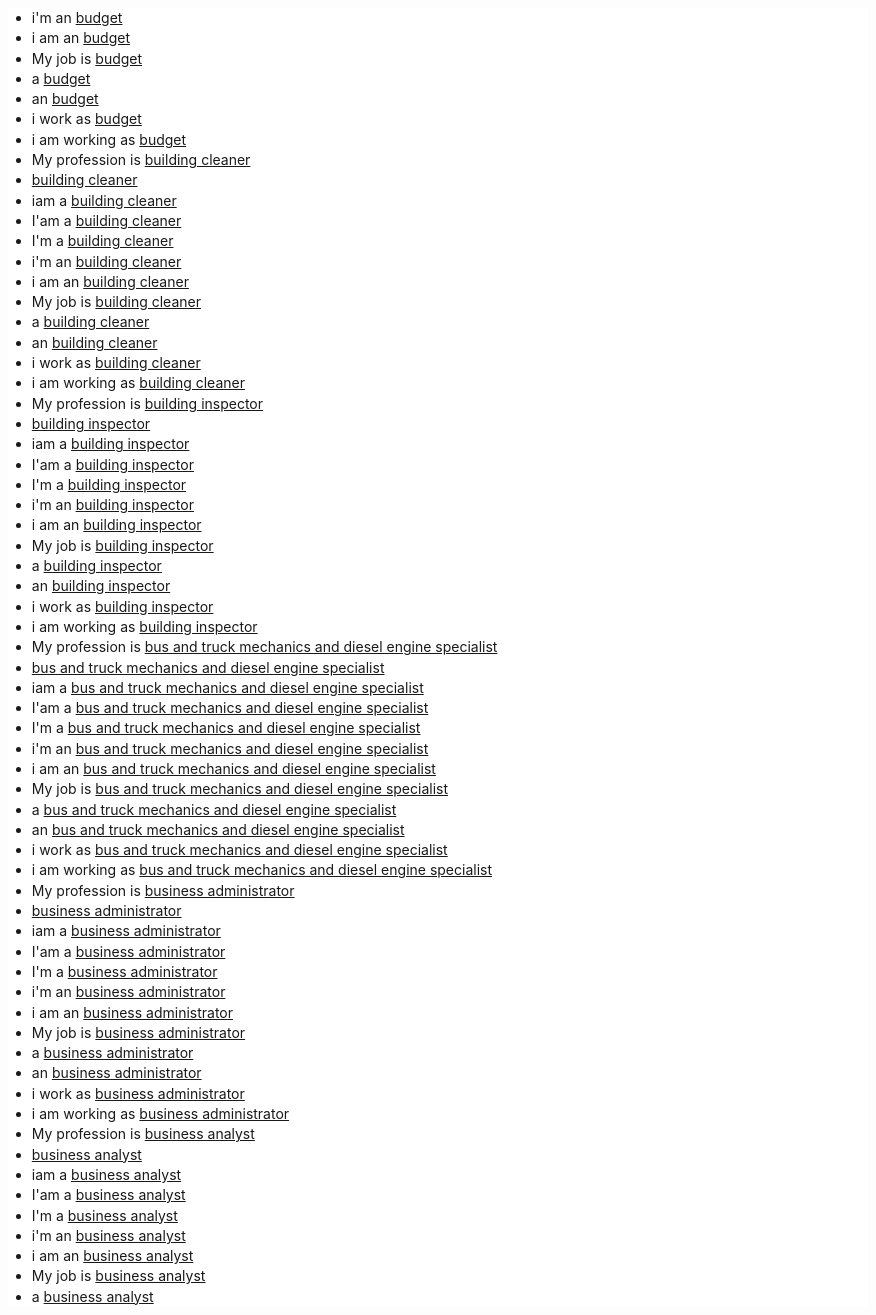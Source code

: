 - i'm an [budget](profession)
- i am an [budget](profession)
- My job is [budget](profession)
- a [budget](profession)
- an [budget](profession)
- i work as [budget](profession)
- i am working as [budget](profession)
- My profession is [building cleaner](profession)
- [building cleaner](profession)
- iam a [building cleaner](profession)
- I'am a [building cleaner](profession)
- I'm a [building cleaner](profession)
- i'm an [building cleaner](profession)
- i am an [building cleaner](profession)
- My job is [building cleaner](profession)
- a [building cleaner](profession)
- an [building cleaner](profession)
- i work as [building cleaner](profession)
- i am working as [building cleaner](profession)
- My profession is [building inspector](profession)
- [building inspector](profession)
- iam a [building inspector](profession)
- I'am a [building inspector](profession)
- I'm a [building inspector](profession)
- i'm an [building inspector](profession)
- i am an [building inspector](profession)
- My job is [building inspector](profession)
- a [building inspector](profession)
- an [building inspector](profession)
- i work as [building inspector](profession)
- i am working as [building inspector](profession)
- My profession is [bus and truck mechanics and diesel engine specialist](profession)
- [bus and truck mechanics and diesel engine specialist](profession)
- iam a [bus and truck mechanics and diesel engine specialist](profession)
- I'am a [bus and truck mechanics and diesel engine specialist](profession)
- I'm a [bus and truck mechanics and diesel engine specialist](profession)
- i'm an [bus and truck mechanics and diesel engine specialist](profession)
- i am an [bus and truck mechanics and diesel engine specialist](profession)
- My job is [bus and truck mechanics and diesel engine specialist](profession)
- a [bus and truck mechanics and diesel engine specialist](profession)
- an [bus and truck mechanics and diesel engine specialist](profession)
- i work as [bus and truck mechanics and diesel engine specialist](profession)
- i am working as [bus and truck mechanics and diesel engine specialist](profession)
- My profession is [business administrator](profession)
- [business administrator](profession)
- iam a [business administrator](profession)
- I'am a [business administrator](profession)
- I'm a [business administrator](profession)
- i'm an [business administrator](profession)
- i am an [business administrator](profession)
- My job is [business administrator](profession)
- a [business administrator](profession)
- an [business administrator](profession)
- i work as [business administrator](profession)
- i am working as [business administrator](profession)
- My profession is [business analyst](profession)
- [business analyst](profession)
- iam a [business analyst](profession)
- I'am a [business analyst](profession)
- I'm a [business analyst](profession)
- i'm an [business analyst](profession)
- i am an [business analyst](profession)
- My job is [business analyst](profession)
- a [business analyst](profession)